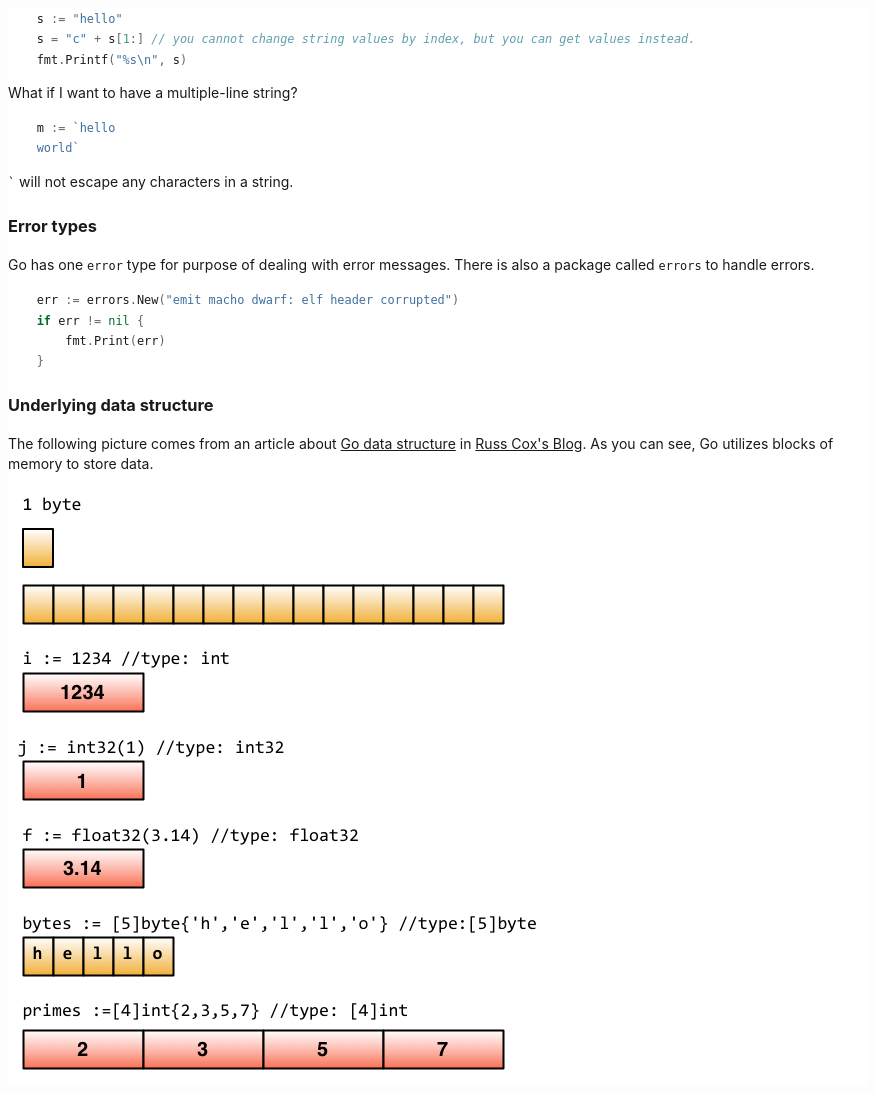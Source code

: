 ```Go
	s := "hello"
	s = "c" + s[1:] // you cannot change string values by index, but you can get values instead.
	fmt.Printf("%s\n", s)
```	
What if I want to have a multiple-line string?
```Go
	m := `hello
    world`
```   
``` ` ``` will not escape any characters in a string.

### Error types

Go has one `error` type for purpose of dealing with error messages. There is also a package called `errors` to handle errors.
```Go
	err := errors.New("emit macho dwarf: elf header corrupted")
	if err != nil {
    	fmt.Print(err)
	}
```	
### Underlying data structure

The following picture comes from an article about [Go data structure](http://research.swtch.com/godata) in [Russ Cox's Blog](http://research.swtch.com/). As you can see, Go utilizes blocks of memory to store data.

![](images/2.2.basic.png?raw=true)
